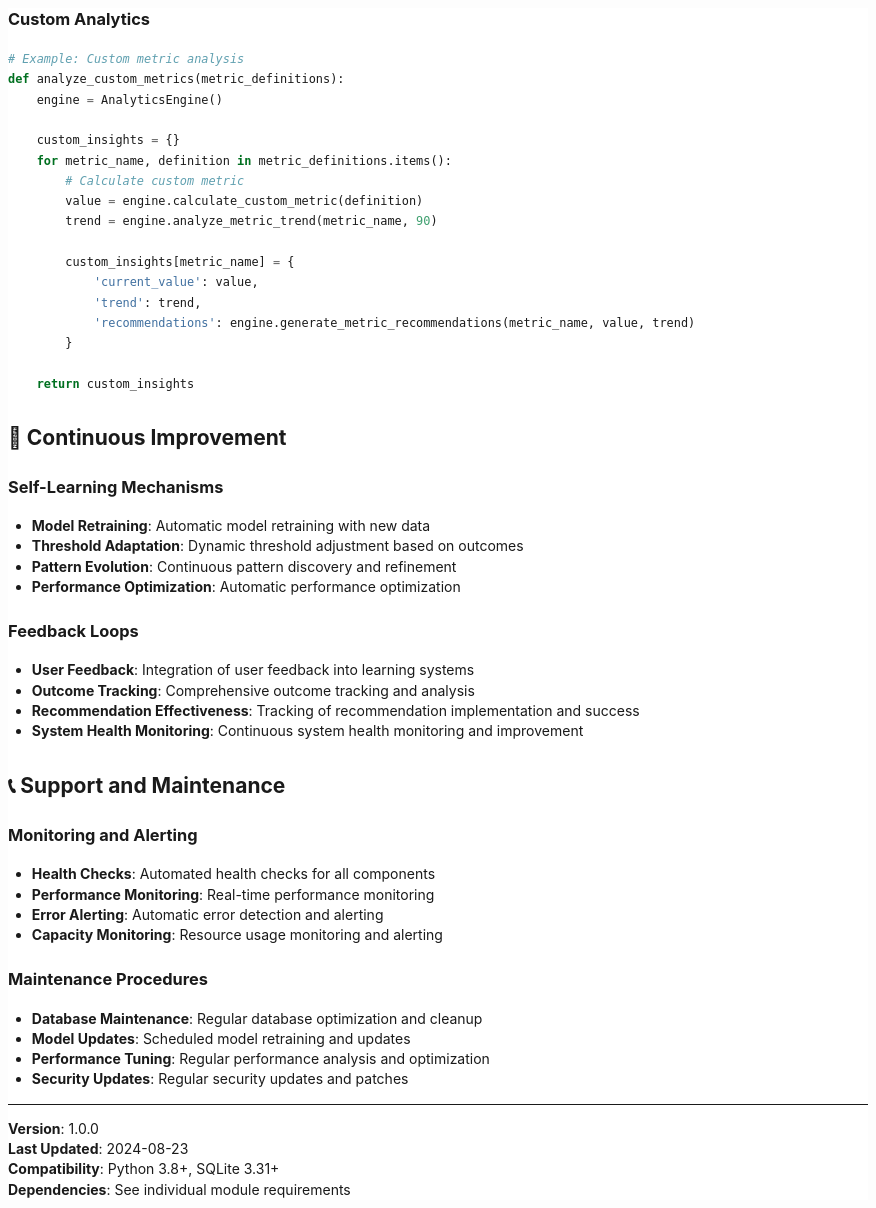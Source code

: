 ### Custom Analytics
```python
# Example: Custom metric analysis
def analyze_custom_metrics(metric_definitions):
    engine = AnalyticsEngine()
    
    custom_insights = {}
    for metric_name, definition in metric_definitions.items():
        # Calculate custom metric
        value = engine.calculate_custom_metric(definition)
        trend = engine.analyze_metric_trend(metric_name, 90)
        
        custom_insights[metric_name] = {
            'current_value': value,
            'trend': trend,
            'recommendations': engine.generate_metric_recommendations(metric_name, value, trend)
        }
    
    return custom_insights
```

## 🔄 Continuous Improvement

### Self-Learning Mechanisms
- **Model Retraining**: Automatic model retraining with new data
- **Threshold Adaptation**: Dynamic threshold adjustment based on outcomes
- **Pattern Evolution**: Continuous pattern discovery and refinement
- **Performance Optimization**: Automatic performance optimization

### Feedback Loops
- **User Feedback**: Integration of user feedback into learning systems
- **Outcome Tracking**: Comprehensive outcome tracking and analysis
- **Recommendation Effectiveness**: Tracking of recommendation implementation and success
- **System Health Monitoring**: Continuous system health monitoring and improvement

## 📞 Support and Maintenance

### Monitoring and Alerting
- **Health Checks**: Automated health checks for all components
- **Performance Monitoring**: Real-time performance monitoring
- **Error Alerting**: Automatic error detection and alerting
- **Capacity Monitoring**: Resource usage monitoring and alerting

### Maintenance Procedures
- **Database Maintenance**: Regular database optimization and cleanup
- **Model Updates**: Scheduled model retraining and updates
- **Performance Tuning**: Regular performance analysis and optimization
- **Security Updates**: Regular security updates and patches

---

**Version**: 1.0.0  
**Last Updated**: 2024-08-23  
**Compatibility**: Python 3.8+, SQLite 3.31+  
**Dependencies**: See individual module requirements
